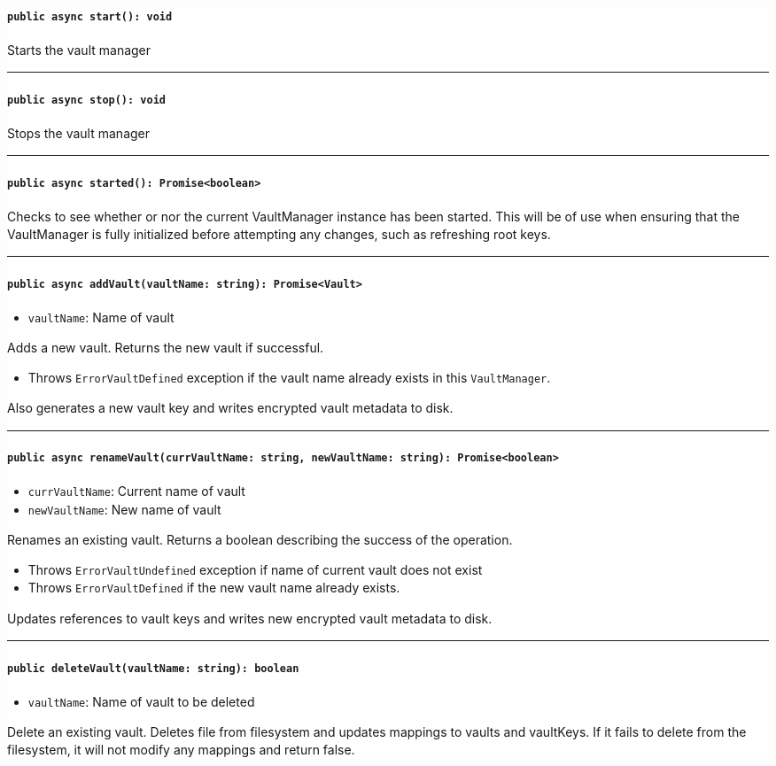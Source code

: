 
#### `public async start(): void`

Starts the vault manager

---

#### `public async stop(): void`

Stops the vault manager

---

#### `public async started(): Promise<boolean>`

Checks to see whether or nor the current VaultManager instance has been started.
This will be of use when ensuring that the VaultManager is fully initialized
before attempting any changes, such as refreshing root keys.

---

#### `public async addVault(vaultName: string): Promise<Vault>`

- `vaultName`: Name of vault

Adds a new vault. Returns the new vault if successful.

- Throws `ErrorVaultDefined` exception if the vault name already exists in this
  `VaultManager`.

Also generates a new vault key and writes encrypted vault metadata to disk.

---

#### `public async renameVault(currVaultName: string, newVaultName: string): Promise<boolean>`

- `currVaultName`: Current name of vault
- `newVaultName`: New name of vault

Renames an existing vault. Returns a boolean describing the success of the
operation.

- Throws `ErrorVaultUndefined` exception if name of current vault does not exist
- Throws `ErrorVaultDefined` if the new vault name already exists.

Updates references to vault keys and writes new encrypted vault metadata to
disk.

---

#### `public deleteVault(vaultName: string): boolean`

- `vaultName`: Name of vault to be deleted

Delete an existing vault. Deletes file from filesystem and updates mappings to
vaults and vaultKeys. If it fails to delete from the filesystem, it will not
modify any mappings and return false.
